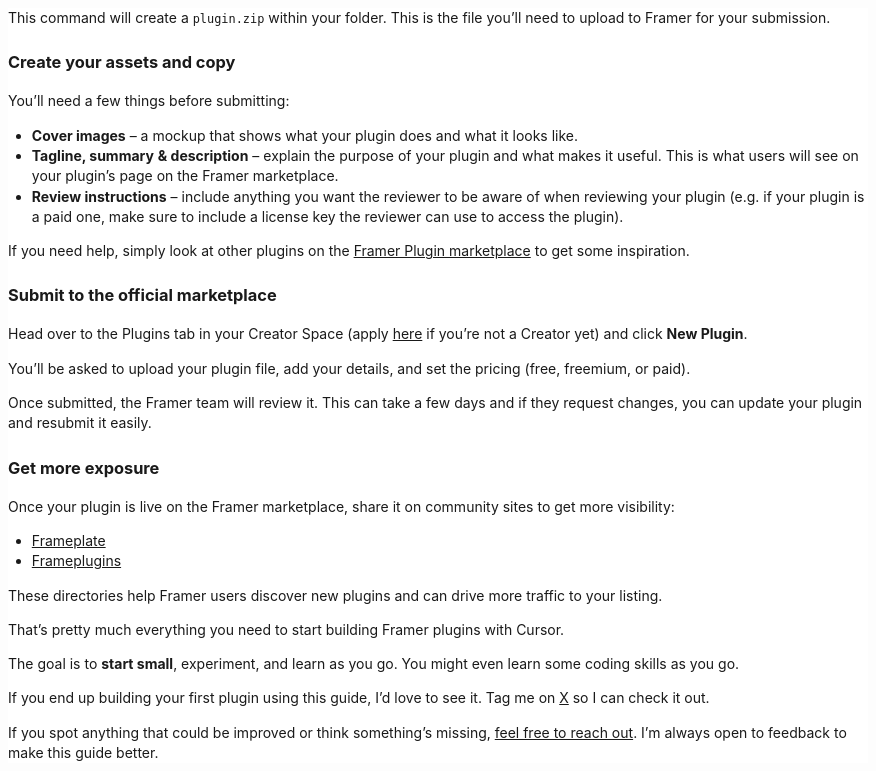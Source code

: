 This command will create a `plugin.zip` within your folder. This is the file you’ll need to upload to Framer for your submission.

### Create your assets and copy

You’ll need a few things before submitting:

- **Cover images** – a mockup that shows what your plugin does and what it looks like.
- **Tagline, summary** **& description** – explain the purpose of your plugin and what makes it useful. This is what users will see on your plugin’s page on the Framer marketplace.
- **Review instructions** – include anything you want the reviewer to be aware of when reviewing your plugin (e.g. if your plugin is a paid one, make sure to include a license key the reviewer can use to access the plugin).

If you need help, simply look at other plugins on the [Framer Plugin marketplace](https://framer.link/FqqP7D7) to get some inspiration.

### Submit to the official marketplace

Head over to the Plugins tab in your Creator Space (apply [here](https://framer.link/fHxcDVs) if you’re not a Creator yet) and click **New Plugin**.

You’ll be asked to upload your plugin file, add your details, and set the pricing (free, freemium, or paid).

Once submitted, the Framer team will review it. This can take a few days and if they request changes, you can update your plugin and resubmit it easily.

### Get more exposure

Once your plugin is live on the Framer marketplace, share it on community sites to get more visibility:

- [Frameplate](https://frameplate.co)
- [Frameplugins](/)

These directories help Framer users discover new plugins and can drive more traffic to your listing.

That’s pretty much everything you need to start building Framer plugins with Cursor.

The goal is to **start small**, experiment, and learn as you go. You might even learn some coding skills as you go.

If you end up building your first plugin using this guide, I’d love to see it. Tag me on [X](https://x.com/julesvcode) so I can check it out.

If you spot anything that could be improved or think something’s missing, [feel free to reach out](https://x.com/julesvcode). I’m always open to feedback to make this guide better.